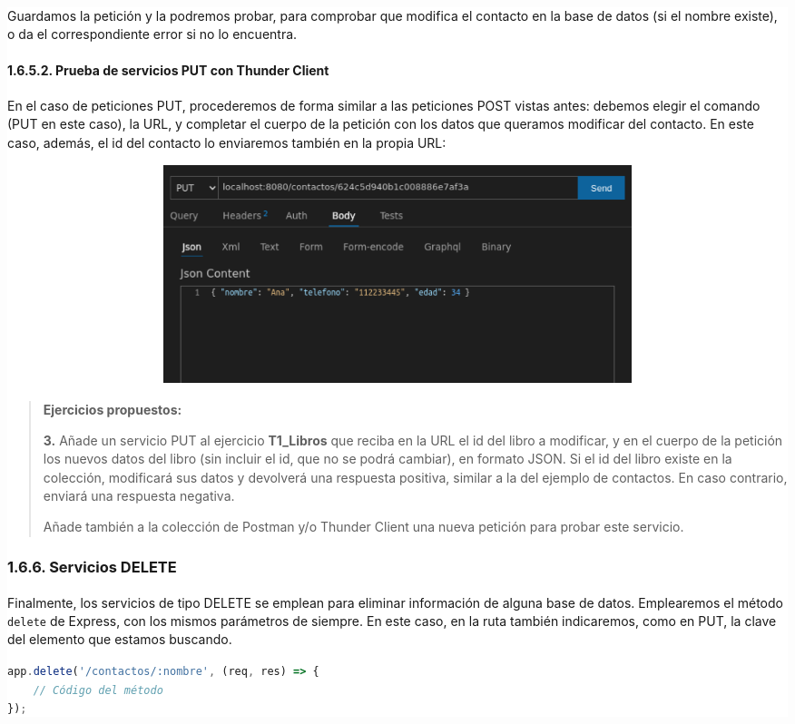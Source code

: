 Guardamos la petición y la podremos probar, para comprobar que modifica el contacto en la base de datos (si el nombre existe), o da el correspondiente error si no lo encuentra.

#### 1.6.5.2. Prueba de servicios PUT con Thunder Client

En el caso de peticiones PUT, procederemos de forma similar a las peticiones POST vistas antes: debemos elegir el comando (PUT en este caso), la URL, y completar el cuerpo de la petición con los datos que queramos modificar del contacto. En este caso, además, el id del contacto lo enviaremos también en la propia URL:

<div align="center">
    <img src="../img/t01_thunderclient_request_put.png" width="60%" />
</div>


> **Ejercicios propuestos:**
> 
> **3.** Añade un servicio PUT al ejercicio **T1_Libros** que reciba en la URL el id del libro a modificar, y en el cuerpo de la petición los nuevos datos del libro (sin incluir el id, que no se podrá cambiar), en formato JSON. Si el id del libro existe en la colección, modificará sus datos y devolverá una respuesta positiva, similar a la del ejemplo de contactos. En caso contrario, enviará una respuesta negativa.
> 
> Añade también a la colección de Postman y/o Thunder Client una nueva petición para probar este servicio.

### 1.6.6. Servicios DELETE

Finalmente, los servicios de tipo DELETE se emplean para eliminar información de alguna base de datos. Emplearemos el método `delete` de Express, con los mismos parámetros de siempre. En este caso, en la ruta también indicaremos, como en PUT, la clave del elemento que estamos buscando.

```js
app.delete('/contactos/:nombre', (req, res) => {
    // Código del método
});
```
